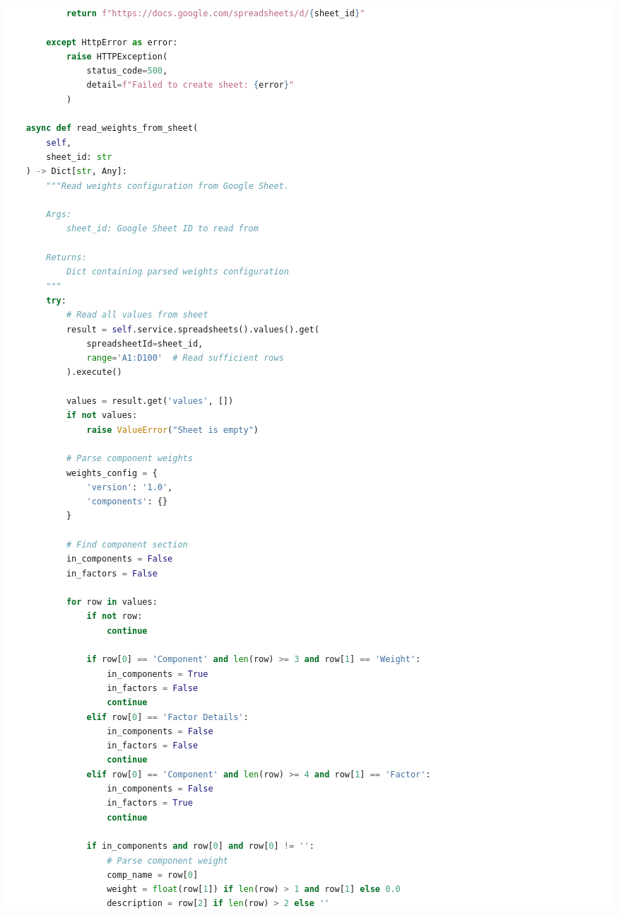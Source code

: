 ```python
            return f"https://docs.google.com/spreadsheets/d/{sheet_id}"
            
        except HttpError as error:
            raise HTTPException(
                status_code=500,
                detail=f"Failed to create sheet: {error}"
            )
    
    async def read_weights_from_sheet(
        self,
        sheet_id: str
    ) -> Dict[str, Any]:
        """Read weights configuration from Google Sheet.
        
        Args:
            sheet_id: Google Sheet ID to read from
            
        Returns:
            Dict containing parsed weights configuration
        """
        try:
            # Read all values from sheet
            result = self.service.spreadsheets().values().get(
                spreadsheetId=sheet_id,
                range='A1:D100'  # Read sufficient rows
            ).execute()
            
            values = result.get('values', [])
            if not values:
                raise ValueError("Sheet is empty")
            
            # Parse component weights
            weights_config = {
                'version': '1.0',
                'components': {}
            }
            
            # Find component section
            in_components = False
            in_factors = False
            
            for row in values:
                if not row:
                    continue
                    
                if row[0] == 'Component' and len(row) >= 3 and row[1] == 'Weight':
                    in_components = True
                    in_factors = False
                    continue
                elif row[0] == 'Factor Details':
                    in_components = False
                    in_factors = False
                    continue
                elif row[0] == 'Component' and len(row) >= 4 and row[1] == 'Factor':
                    in_components = False
                    in_factors = True
                    continue
                
                if in_components and row[0] and row[0] != '':
                    # Parse component weight
                    comp_name = row[0]
                    weight = float(row[1]) if len(row) > 1 and row[1] else 0.0
                    description = row[2] if len(row) > 2 else ''
```